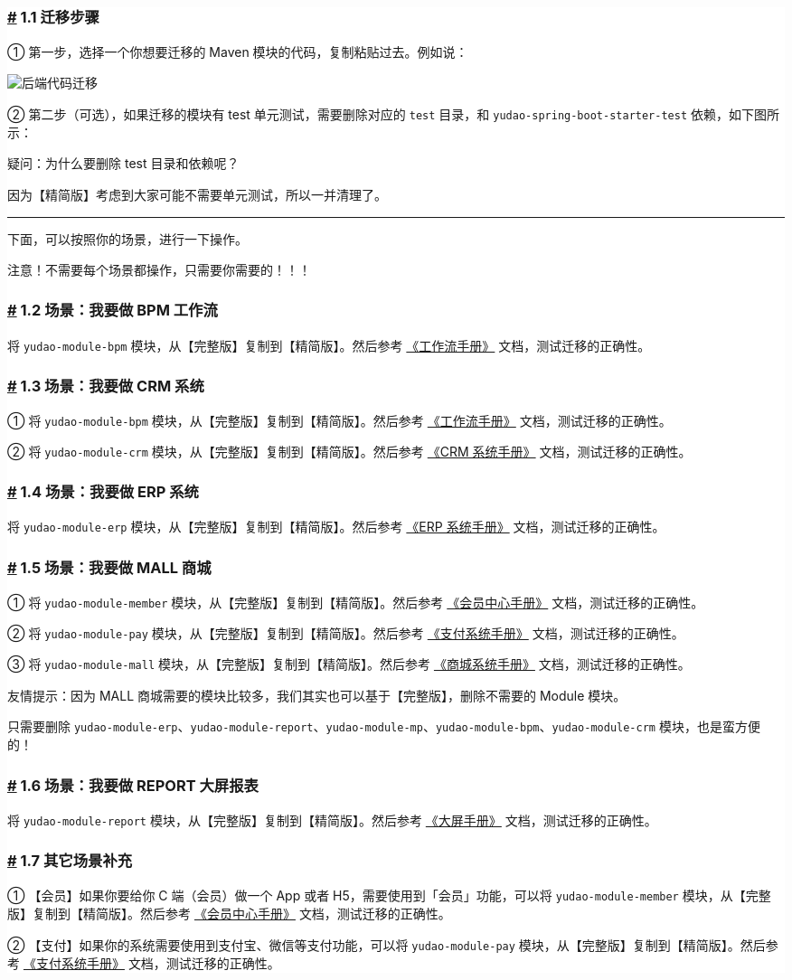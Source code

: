  ### [#](#_1-1-迁移步骤) 1.1 迁移步骤

 ① 第一步，选择一个你想要迁移的 Maven 模块的代码，复制粘贴过去。例如说：

 ![后端代码迁移](https://cloud.iocoder.cn/img/%E5%90%8E%E7%AB%AF%E6%89%8B%E5%86%8C/%E8%BF%81%E7%A7%BB%E6%A8%A1%E5%9D%97/%E5%90%8E%E7%AB%AF%E4%BB%A3%E7%A0%81%E8%BF%81%E7%A7%BBCloud.png)

 ② 第二步（可选），如果迁移的模块有 test 单元测试，需要删除对应的 `test` 目录，和 `yudao-spring-boot-starter-test` 依赖，如下图所示：

 疑问：为什么要删除 test 目录和依赖呢？

 因为【精简版】考虑到大家可能不需要单元测试，所以一并清理了。

 

---

 下面，可以按照你的场景，进行一下操作。

 注意！不需要每个场景都操作，只需要你需要的！！！

 ### [#](#_1-2-场景-我要做-bpm-工作流) 1.2 场景：我要做 BPM 工作流

 将 `yudao-module-bpm` 模块，从【完整版】复制到【精简版】。然后参考 [《工作流手册》](/bpm/) 文档，测试迁移的正确性。

 ### [#](#_1-3-场景-我要做-crm-系统) 1.3 场景：我要做 CRM 系统

 ① 将 `yudao-module-bpm` 模块，从【完整版】复制到【精简版】。然后参考 [《工作流手册》](/bpm/) 文档，测试迁移的正确性。

 ② 将 `yudao-module-crm` 模块，从【完整版】复制到【精简版】。然后参考 [《CRM 系统手册》](/crm/build/) 文档，测试迁移的正确性。

 ### [#](#_1-4-场景-我要做-erp-系统) 1.4 场景：我要做 ERP 系统

 将 `yudao-module-erp` 模块，从【完整版】复制到【精简版】。然后参考 [《ERP 系统手册》](/erp/build/) 文档，测试迁移的正确性。

 ### [#](#_1-5-场景-我要做-mall-商城) 1.5 场景：我要做 MALL 商城

 ① 将 `yudao-module-member` 模块，从【完整版】复制到【精简版】。然后参考 [《会员中心手册》](/member/build/) 文档，测试迁移的正确性。

 ② 将 `yudao-module-pay` 模块，从【完整版】复制到【精简版】。然后参考 [《支付系统手册》](/pay/build/) 文档，测试迁移的正确性。

 ③ 将 `yudao-module-mall` 模块，从【完整版】复制到【精简版】。然后参考 [《商城系统手册》](/mall/build/) 文档，测试迁移的正确性。

 友情提示：因为 MALL 商城需要的模块比较多，我们其实也可以基于【完整版】，删除不需要的 Module 模块。

 只需要删除 `yudao-module-erp`、`yudao-module-report`、`yudao-module-mp`、`yudao-module-bpm`、`yudao-module-crm` 模块，也是蛮方便的！

 ### [#](#_1-6-场景-我要做-report-大屏报表) 1.6 场景：我要做 REPORT 大屏报表

 将 `yudao-module-report` 模块，从【完整版】复制到【精简版】。然后参考 [《大屏手册》](/report/) 文档，测试迁移的正确性。

 ### [#](#_1-7-其它场景补充) 1.7 其它场景补充

 ① 【会员】如果你要给你 C 端（会员）做一个 App 或者 H5，需要使用到「会员」功能，可以将 `yudao-module-member` 模块，从【完整版】复制到【精简版】。然后参考 [《会员中心手册》](/member/build/) 文档，测试迁移的正确性。

 ② 【支付】如果你的系统需要使用到支付宝、微信等支付功能，可以将 `yudao-module-pay` 模块，从【完整版】复制到【精简版】。然后参考 [《支付系统手册》](/pay/build/) 文档，测试迁移的正确性。
